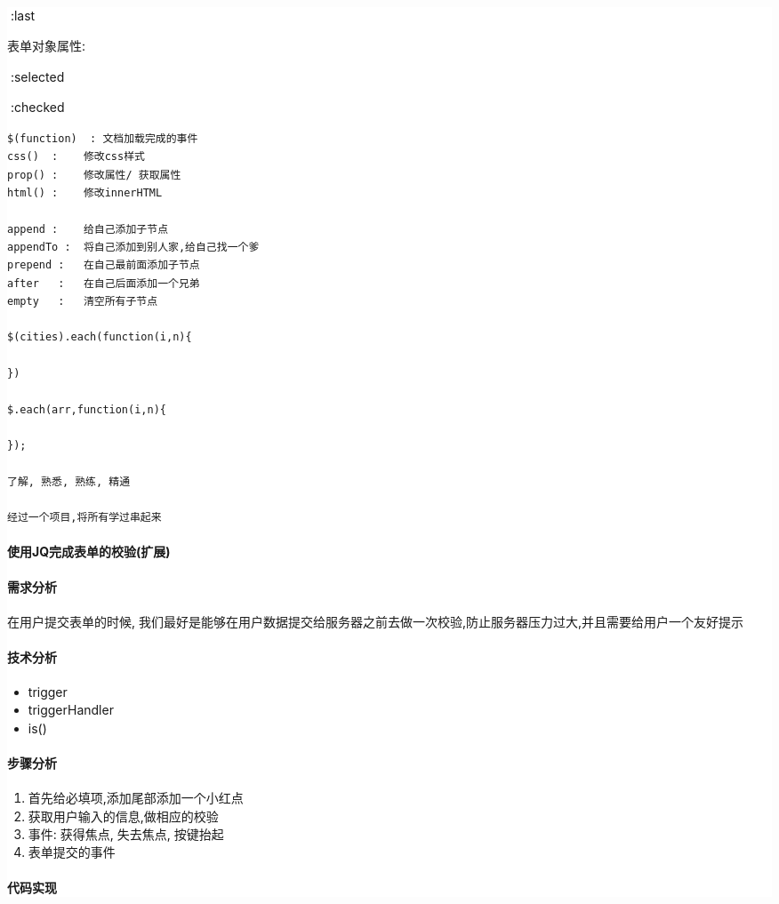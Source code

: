 ​	:last

表单对象属性:

​	:selected

​	:checked



```html
$(function)  : 文档加载完成的事件
css()  : 	修改css样式
prop() :    修改属性/ 获取属性
html() :    修改innerHTML

append : 	给自己添加子节点
appendTo :  将自己添加到别人家,给自己找一个爹
prepend :   在自己最前面添加子节点
after	:   在自己后面添加一个兄弟
empty	:   清空所有子节点

$(cities).each(function(i,n){
  	
})

$.each(arr,function(i,n){
  
});

了解, 熟悉, 熟练, 精通 

经过一个项目,将所有学过串起来
```







#### 使用JQ完成表单的校验(扩展)

#### 需求分析

在用户提交表单的时候, 我们最好是能够在用户数据提交给服务器之前去做一次校验,防止服务器压力过大,并且需要给用户一个友好提示

#### 技术分析

- trigger
- triggerHandler
- is()

#### 步骤分析

1. 首先给必填项,添加尾部添加一个小红点
2. 获取用户输入的信息,做相应的校验
3. 事件: 获得焦点, 失去焦点, 按键抬起
4. 表单提交的事件

#### 代码实现



